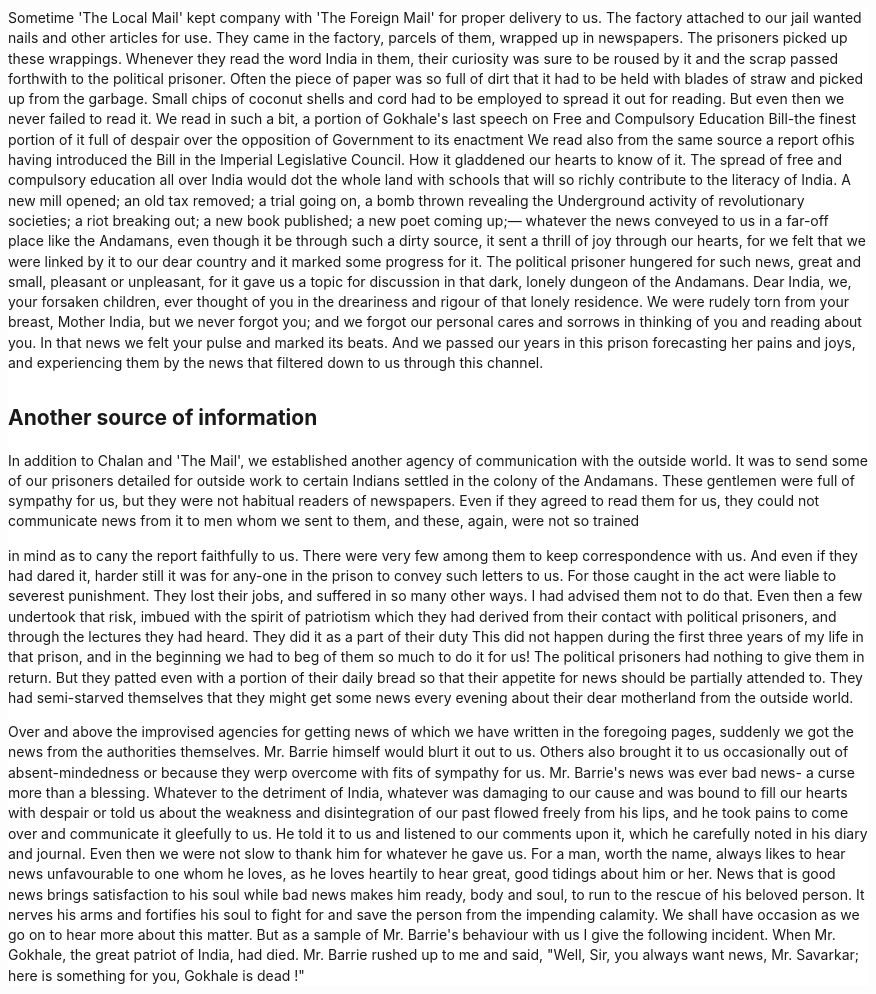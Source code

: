 Sometime 'The Local Mail' kept company with 'The Foreign Mail' for proper delivery to us. The factory attached to our jail wanted nails and other articles for use. They came in the factory, parcels of them, wrapped up in newspapers. The prisoners picked up these wrappings. Whenever they read the word India in them, their curiosity was sure to be roused by it and the scrap passed forthwith to the political prisoner. Often the piece of paper was so full of dirt that it had to be held with blades of straw and picked up from the garbage. Small chips of coconut shells and cord had to be employed to spread it out for reading. But even then we never failed to read it. We read in such a bit, a portion of Gokhale's last speech on Free and Compulsory Education Bill-the finest portion of it full of despair over the opposition of Government to its enactment We read also from the same source a report ofhis having introduced the Bill in the Imperial Legislative Council. How it gladdened our hearts to know of it. The spread of free and compulsory education all over India would dot the whole land with schools that will so richly contribute to the literacy of India. A new mill opened; an old tax removed; a trial going on, a bomb thrown revealing the Underground activity of revolutionary societies; a riot breaking out; a new book published; a new poet coming up;— whatever the news conveyed to us in a far-off place like the Andamans, even though it be through such a dirty source, it sent a thrill of joy through our hearts, for we felt that we were linked by it to our dear country and it marked some progress for it. The political prisoner hungered for such news, great and small, pleasant or unpleasant, for it gave us a topic for discussion in that dark, lonely dungeon of the Andamans. Dear India, we, your forsaken children, ever thought of you in the dreariness and rigour of that lonely residence. We were rudely torn from your breast, Mother India, but we never forgot you; and we forgot our personal cares and sorrows in thinking of you and reading about you. In that news we felt your pulse and marked its beats. And we passed our years in this prison forecasting her pains and joys, and experiencing them by the news that filtered down to us through this channel.

## Another source of information

In addition to Chalan and 'The Mail', we established another agency of communication with the outside world. It was to send some of our prisoners detailed for outside work to certain Indians settled in the colony of the Andamans. These gentlemen were full of sympathy for us, but they were not habitual readers of newspapers. Even if they agreed to read them for us, they could not communicate news from it to men whom we sent to them, and these, again, were not so trained

in mind as to cany the report faithfully to us. There were very few among them to keep correspondence with us. And even if they had dared it, harder still it was for any-one in the prison to convey such letters to us. For those caught in the act were liable to severest punishment. They lost their jobs, and suffered in so many other ways. I had advised them not to do that. Even then a few undertook that risk, imbued with the spirit of patriotism which they had derived from their contact with political prisoners, and through the lectures they had heard. They did it as a part of their duty This did not happen during the first three years of my life in that prison, and in the beginning we had to beg of them so much to do it for us! The political prisoners had nothing to give them in return. But they patted even with a portion of their daily bread so that their appetite for news should be partially attended to. They had semi-starved themselves that they might get some news every evening about their dear motherland from the outside world.

Over and above the improvised agencies for getting news of which we have written in the foregoing pages, suddenly we got the news from the authorities themselves. Mr. Barrie himself would blurt it out to us. Others also brought it to us occasionally out of absent-mindedness or because they werp overcome with fits of sympathy for us. Mr. Barrie's news was ever bad news- a curse more than a blessing. Whatever to the detriment of India, whatever was damaging to our cause and was bound to fill our hearts with despair or told us about the weakness and disintegration of our past flowed freely from his lips, and he took pains to come over and communicate it gleefully to us. He told it to us and listened to our comments upon it, which he carefully noted in his diary and journal. Even then we were not slow to thank him for whatever he gave us. For a man, worth the name, always likes to hear news unfavourable to one whom he loves, as he loves heartily to hear great, good tidings about him or her. News that is good news brings satisfaction to his soul while bad news makes him ready, body and soul, to run to the rescue of his beloved person. It nerves his arms and fortifies his soul to fight for and save the person from the impending calamity. We shall have occasion as we go on to hear more about this matter. But as a sample of Mr. Barrie's behaviour with us I give the following incident. When Mr. Gokhale, the great patriot of India, had died. Mr. Barrie rushed up to me and said, "Well, Sir, you always want news, Mr. Savarkar; here is something for you, Gokhale is dead !"
